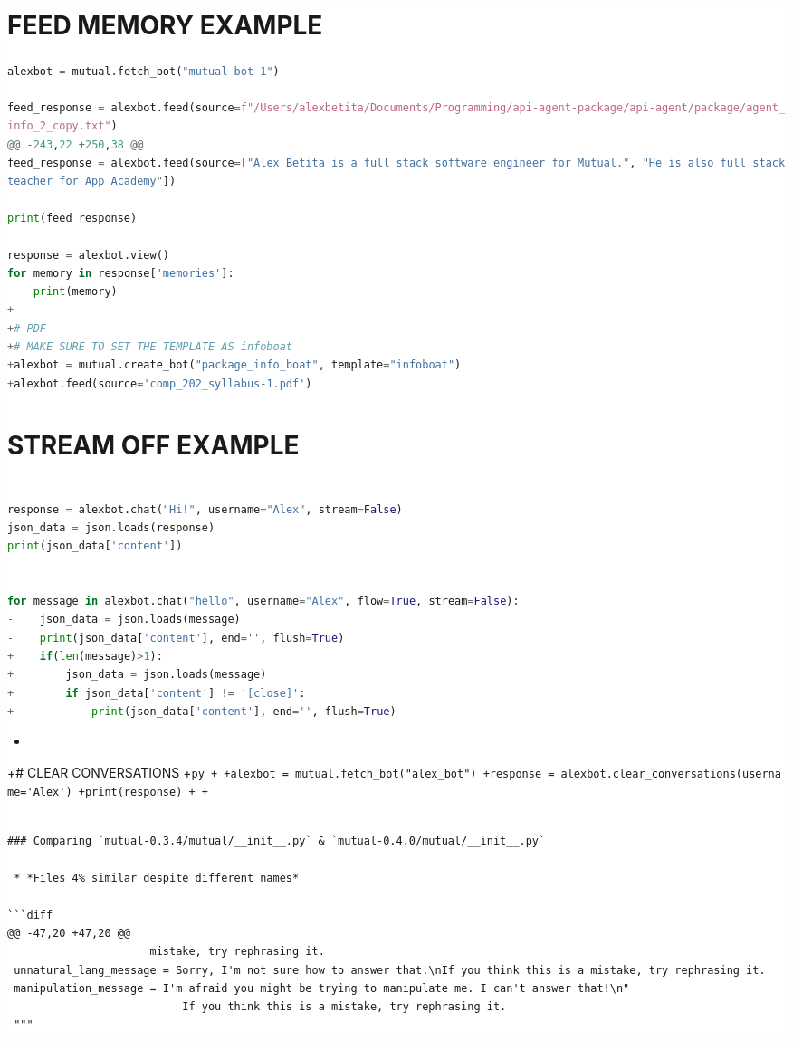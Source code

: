  # FEED MEMORY EXAMPLE
 ```py
 alexbot = mutual.fetch_bot("mutual-bot-1")
 
 feed_response = alexbot.feed(source=f"/Users/alexbetita/Documents/Programming/api-agent-package/api-agent/package/agent_info_2_copy.txt")
@@ -243,22 +250,38 @@
 feed_response = alexbot.feed(source=["Alex Betita is a full stack software engineer for Mutual.", "He is also full stack teacher for App Academy"])
 
 print(feed_response)
 
 response = alexbot.view()
 for memory in response['memories']:
     print(memory)
+
+# PDF
+# MAKE SURE TO SET THE TEMPLATE AS infoboat
+alexbot = mutual.create_bot("package_info_boat", template="infoboat")
+alexbot.feed(source='comp_202_syllabus-1.pdf')
 ```
 
 # STREAM OFF EXAMPLE
 ```py
 
 response = alexbot.chat("Hi!", username="Alex", stream=False)
 json_data = json.loads(response)
 print(json_data['content'])
 
 
 for message in alexbot.chat("hello", username="Alex", flow=True, stream=False):
-    json_data = json.loads(message)
-    print(json_data['content'], end='', flush=True)
+    if(len(message)>1):
+        json_data = json.loads(message)
+        if json_data['content'] != '[close]':
+            print(json_data['content'], end='', flush=True)
 
 ```
+
+# CLEAR CONVERSATIONS
+```py
+
+alexbot = mutual.fetch_bot("alex_bot")
+response = alexbot.clear_conversations(username='Alex')
+print(response)
+
+```
```

### Comparing `mutual-0.3.4/mutual/__init__.py` & `mutual-0.4.0/mutual/__init__.py`

 * *Files 4% similar despite different names*

```diff
@@ -47,20 +47,20 @@
                      mistake, try rephrasing it.
 unnatural_lang_message = Sorry, I'm not sure how to answer that.\nIf you think this is a mistake, try rephrasing it.
 manipulation_message = I'm afraid you might be trying to manipulate me. I can't answer that!\n"
                           If you think this is a mistake, try rephrasing it.
 """
```